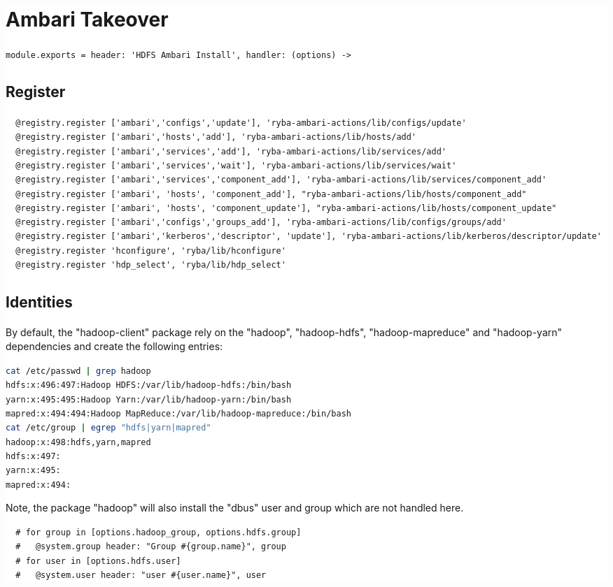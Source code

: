 
# Ambari Takeover

    module.exports = header: 'HDFS Ambari Install', handler: (options) ->
      
## Register

      @registry.register ['ambari','configs','update'], 'ryba-ambari-actions/lib/configs/update'
      @registry.register ['ambari','hosts','add'], 'ryba-ambari-actions/lib/hosts/add'
      @registry.register ['ambari','services','add'], 'ryba-ambari-actions/lib/services/add'
      @registry.register ['ambari','services','wait'], 'ryba-ambari-actions/lib/services/wait'
      @registry.register ['ambari','services','component_add'], 'ryba-ambari-actions/lib/services/component_add'
      @registry.register ['ambari', 'hosts', 'component_add'], "ryba-ambari-actions/lib/hosts/component_add"
      @registry.register ['ambari', 'hosts', 'component_update'], "ryba-ambari-actions/lib/hosts/component_update"
      @registry.register ['ambari','configs','groups_add'], 'ryba-ambari-actions/lib/configs/groups/add'
      @registry.register ['ambari','kerberos','descriptor', 'update'], 'ryba-ambari-actions/lib/kerberos/descriptor/update'
      @registry.register 'hconfigure', 'ryba/lib/hconfigure'
      @registry.register 'hdp_select', 'ryba/lib/hdp_select'

## Identities

By default, the "hadoop-client" package rely on the "hadoop", "hadoop-hdfs",
"hadoop-mapreduce" and "hadoop-yarn" dependencies and create the following
entries:

```bash
cat /etc/passwd | grep hadoop
hdfs:x:496:497:Hadoop HDFS:/var/lib/hadoop-hdfs:/bin/bash
yarn:x:495:495:Hadoop Yarn:/var/lib/hadoop-yarn:/bin/bash
mapred:x:494:494:Hadoop MapReduce:/var/lib/hadoop-mapreduce:/bin/bash
cat /etc/group | egrep "hdfs|yarn|mapred"
hadoop:x:498:hdfs,yarn,mapred
hdfs:x:497:
yarn:x:495:
mapred:x:494:
```

Note, the package "hadoop" will also install the "dbus" user and group which are
not handled here.

      # for group in [options.hadoop_group, options.hdfs.group]
      #   @system.group header: "Group #{group.name}", group
      # for user in [options.hdfs.user]
      #   @system.user header: "user #{user.name}", user
